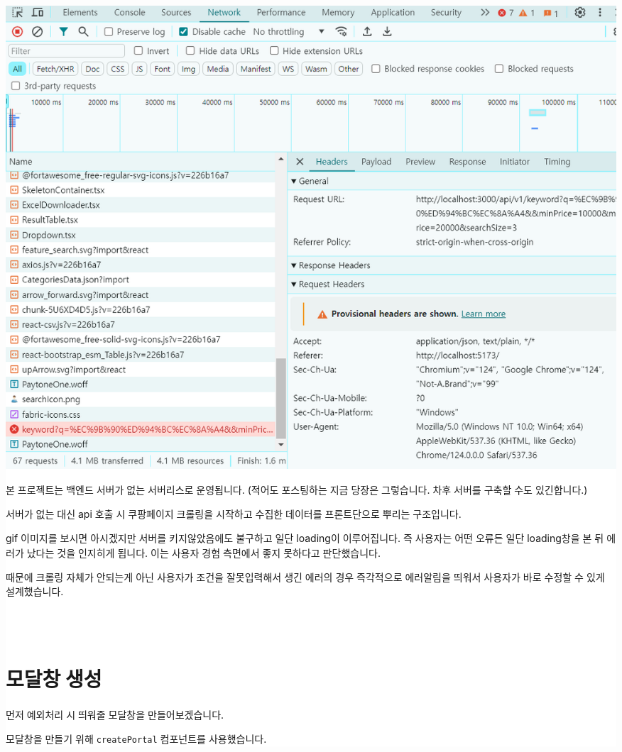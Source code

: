 ![에러발생](에러발생.png)

본 프로젝트는 백엔드 서버가 없는 서버리스로 운영됩니다. (적어도 포스팅하는 지금 당장은 그렇습니다. 차후 서버를 구축할 수도 있긴합니다.)

서버가 없는 대신 api 호출 시 쿠팡페이지 크롤링을 시작하고 수집한 데이터를 프론트단으로 뿌리는 구조입니다.

gif 이미지를 보시면 아시겠지만 서버를 키지않았음에도 불구하고 일단 loading이 이루어집니다. 즉 사용자는 어떤 오류든 일단 loading창을 본 뒤 에러가 났다는 것을 인지히게 됩니다. 이는 사용자 경험 측면에서 좋지 못하다고 판단했습니다.

때문에 크롤링 자체가 안되는게 아닌 사용자가 조건을 잘못입력해서 생긴 에러의 경우 즉각적으로 에러알림을 띄워서 사용자가 바로 수정할 수 있게 설계했습니다.

<br>
<br>

# 모달창 생성

먼저 예외처리 시 띄워줄 모달창을 만들어보겠습니다.

모달창을 만들기 위해 `createPortal` 컴포넌트를 사용했습니다.
